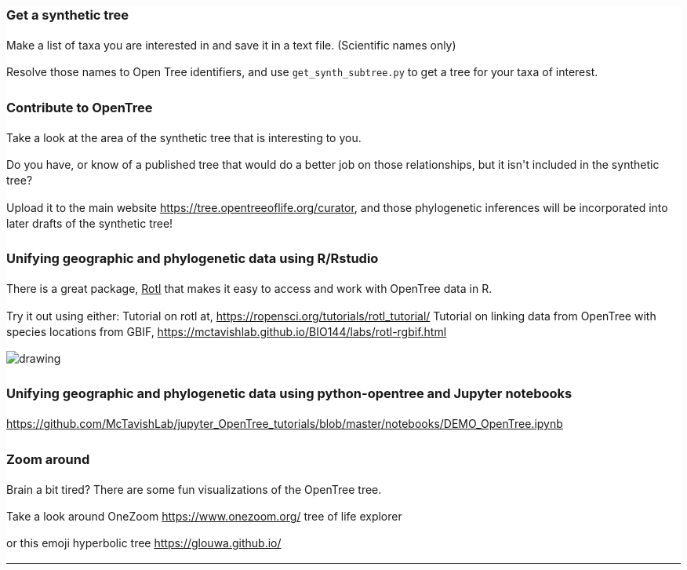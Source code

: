 ### Get a synthetic tree
Make a list of taxa you are interested in and save it in a text file.
(Scientific names only)

Resolve those names to Open Tree identifiers, and use `get_synth_subtree.py` to get a tree for your taxa of interest.


### Contribute to OpenTree

Take a look at the area of the synthetic tree that is interesting to you.

Do you have, or know of a published tree that would do a better job on those relationships, but it isn't included in the synthetic tree?

Upload it to the main website  https://tree.opentreeoflife.org/curator, and those phylogenetic inferences will be incorporated into later drafts of the synthetic tree!


### Unifying geographic and phylogenetic data using R/Rstudio
There is a great package, [Rotl](https://github.com/ropensci/rotl) that makes it easy to access and work with OpenTree data in R.

Try it out using either:
Tutorial on rotl at, https://ropensci.org/tutorials/rotl_tutorial/
Tutorial on linking data from OpenTree with species locations from GBIF,
https://mctavishlab.github.io/BIO144/labs/rotl-rgbif.html

<img src="img/rotlrgbif.png" alt="drawing" width="400"/>  

### Unifying geographic and phylogenetic data using python-opentree and Jupyter notebooks


https://github.com/McTavishLab/jupyter_OpenTree_tutorials/blob/master/notebooks/DEMO_OpenTree.ipynb



### Zoom around

Brain a bit tired? There are some fun visualizations of the OpenTree tree.

Take a look around OneZoom https://www.onezoom.org/ tree of life explorer

or this emoji hyperbolic tree https://glouwa.github.io/


---
